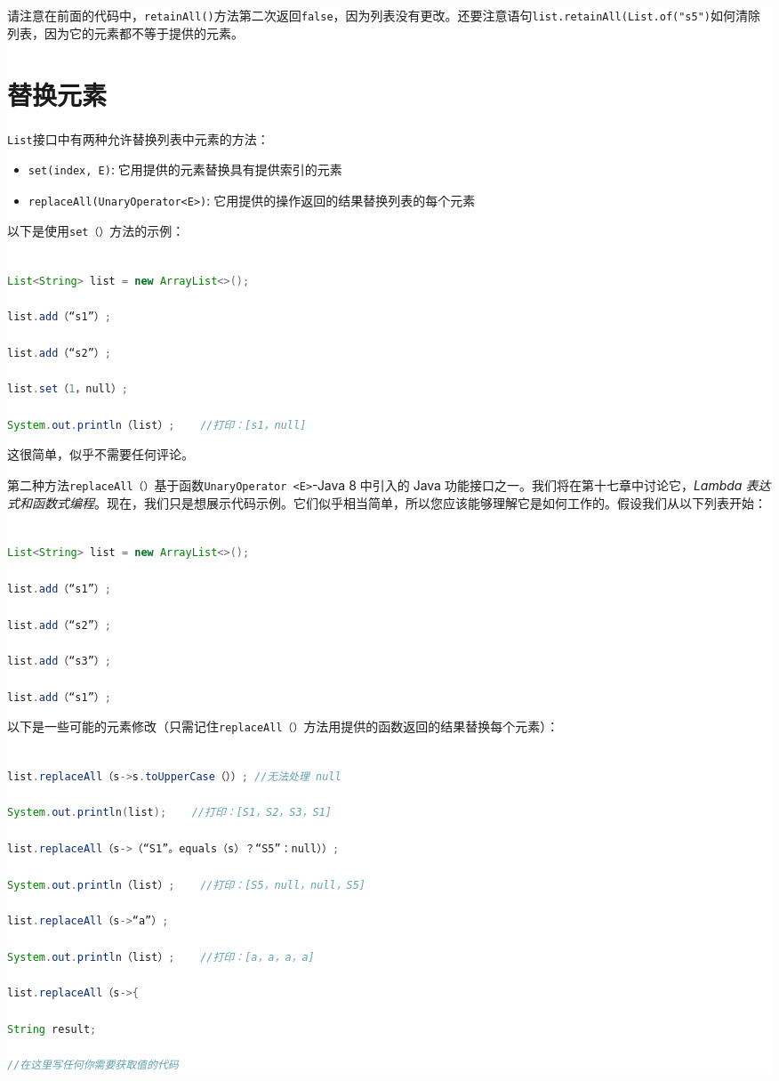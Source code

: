 请注意在前面的代码中，`retainAll()`方法第二次返回`false`，因为列表没有更改。还要注意语句`list.retainAll(List.of("s5")`如何清除列表，因为它的元素都不等于提供的元素。

# 替换元素

`List`接口中有两种允许替换列表中元素的方法：

+   `set(index, E)`: 它用提供的元素替换具有提供索引的元素

+   `replaceAll(UnaryOperator<E>)`: 它用提供的操作返回的结果替换列表的每个元素

以下是使用`set（）`方法的示例：

```java

List<String> list = new ArrayList<>();

list.add（“s1”）;

list.add（“s2”）;

list.set（1，null）;

System.out.println（list）;    //打印：[s1，null]

```

这很简单，似乎不需要任何评论。

第二种方法`replaceAll（）`基于函数`UnaryOperator <E>`-Java 8 中引入的 Java 功能接口之一。我们将在第十七章中讨论它，*Lambda 表达式和函数式编程*。现在，我们只是想展示代码示例。它们似乎相当简单，所以您应该能够理解它是如何工作的。假设我们从以下列表开始：

```java

List<String> list = new ArrayList<>();

list.add（“s1”）;

list.add（“s2”）;

list.add（“s3”）;

list.add（“s1”）;

```

以下是一些可能的元素修改（只需记住`replaceAll（）`方法用提供的函数返回的结果替换每个元素）：

```java

list.replaceAll（s->s.toUpperCase（））; //无法处理 null

System.out.println(list);    //打印：[S1，S2，S3，S1]

list.replaceAll（s->（“S1”。equals（s）？“S5”：null））;

System.out.println（list）;    //打印：[S5，null，null，S5]

list.replaceAll（s->“a”）;

System.out.println（list）;    //打印：[a，a，a，a]

list.replaceAll（s->{

String result;

//在这里写任何你需要获取值的代码

```